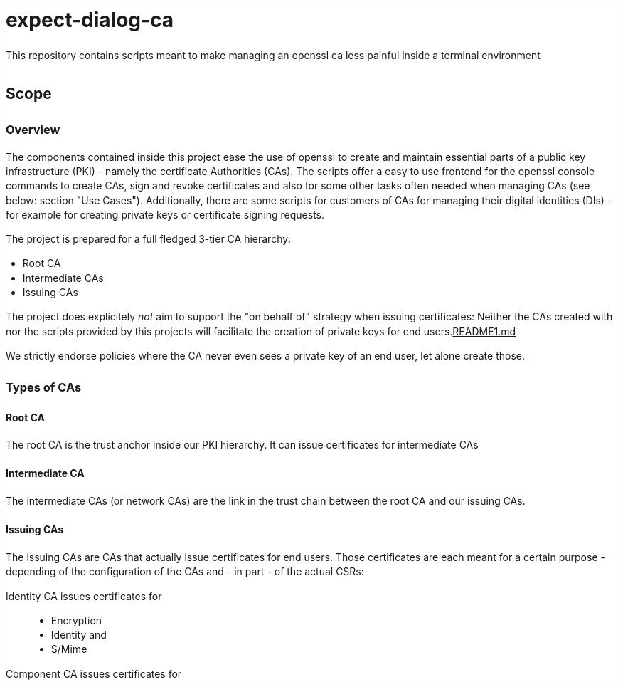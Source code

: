 # expect-dialog-ca
This repository contains scripts meant to make managing an openssl ca less painful inside a terminal environment

## Scope

### Overview
The components contained inside this project ease the use of openssl to create and maintain
essential parts of a public key infrastructure (PKI) - 
namely the certificate Authorities (CAs). The scripts 
offer a easy to use frontend for the openssl console commands to create CAs,
sign and revoke certificates and also for some other tasks often needed
when managing CAs (see below: section "Use Cases"). Additionally, there are 
some scripts for customers of CAs for managing their digital identities (DIs) - 
for example for creating private keys or certificate signing requests.

The project is prepared for a full fledged 3-tier CA hierarchy:
* Root CA
* Intermediate CAs
* Issuing CAs

The project does explicitely *not* aim to support the "on behalf of" strategy
 when issuing certificates: Neither the CAs created with nor the scripts 
 provided by this projects will facilitate the creation of private keys 
  for end users.[README1.md](testlink)
  
We strictly endorse policies where the CA never even sees a private key of an end user,
let alone create those.

### Types of CAs

#### Root CA
The root CA is the trust anchor inside our PKI hierarchy. It can issue certificates
for intermediate CAs
#### Intermediate CA
The intermediate CAs (or network CAs) are the link in the trust chain between the root CA and
our issuing CAs.
#### Issuing CAs
The issuing CAs are CAs that actually issue certificates for end users. Those
certificates are each meant for a certain purpose - depending of the configuration
of the CAs and - in part - of the actual CSRs:
<dl>
<dt>Identity CA issues certificates for</dt>
<dd>

* Encryption
* Identity and
* S/Mime 
</dd>
<dt>Component CA issues certificates for</dt>
<dd>

